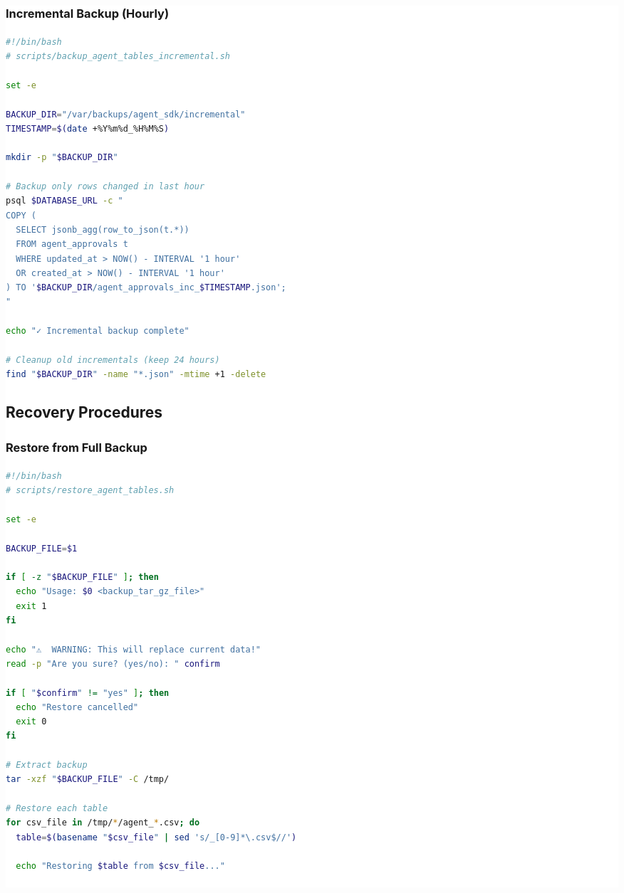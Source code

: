 ### Incremental Backup (Hourly)

```bash
#!/bin/bash
# scripts/backup_agent_tables_incremental.sh

set -e

BACKUP_DIR="/var/backups/agent_sdk/incremental"
TIMESTAMP=$(date +%Y%m%d_%H%M%S)

mkdir -p "$BACKUP_DIR"

# Backup only rows changed in last hour
psql $DATABASE_URL -c "
COPY (
  SELECT jsonb_agg(row_to_json(t.*))
  FROM agent_approvals t
  WHERE updated_at > NOW() - INTERVAL '1 hour'
  OR created_at > NOW() - INTERVAL '1 hour'
) TO '$BACKUP_DIR/agent_approvals_inc_$TIMESTAMP.json';
"

echo "✓ Incremental backup complete"

# Cleanup old incrementals (keep 24 hours)
find "$BACKUP_DIR" -name "*.json" -mtime +1 -delete
```

## Recovery Procedures

### Restore from Full Backup

```bash
#!/bin/bash
# scripts/restore_agent_tables.sh

set -e

BACKUP_FILE=$1

if [ -z "$BACKUP_FILE" ]; then
  echo "Usage: $0 <backup_tar_gz_file>"
  exit 1
fi

echo "⚠️  WARNING: This will replace current data!"
read -p "Are you sure? (yes/no): " confirm

if [ "$confirm" != "yes" ]; then
  echo "Restore cancelled"
  exit 0
fi

# Extract backup
tar -xzf "$BACKUP_FILE" -C /tmp/

# Restore each table
for csv_file in /tmp/*/agent_*.csv; do
  table=$(basename "$csv_file" | sed 's/_[0-9]*\.csv$//')
  
  echo "Restoring $table from $csv_file..."
  
```